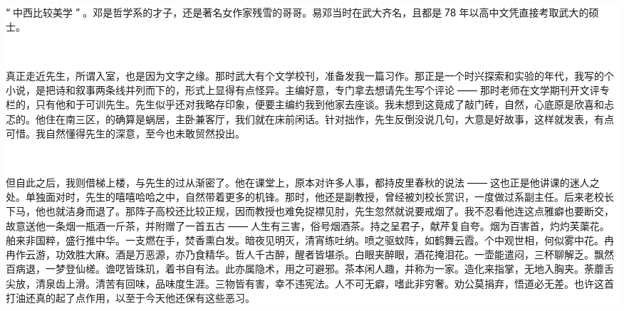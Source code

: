   </span>
  <span class="s2">
   “
  </span>
  <span class="s1">
   中西比较美学
  </span>
  <span class="s2">
   ”
  </span>
  <span class="s1">
   。邓是哲学系的才子，还是著名女作家残雪的哥哥。易邓当时在武大齐名，且都是
  </span>
  <span class="s2">
   78
  </span>
  <span class="s1">
   年以高中文凭直接考取武大的硕士。
  </span>
 </p>
 <p class="p1">
  <span class="s1">
  </span>
  <br/>
 </p>
 <p class="p2">
  <span class="s1">
   真正走近先生，所谓入室，也是因为文字之缘。那时武大有个文学校刊，准备发我一篇习作。那正是一个时兴探索和实验的年代，我写的个小说，是把诗和叙事两条线并列而下的，形式上显得有点怪异。主编好意，专门拿去想请先生写个评论
  </span>
  <span class="s2">
   ――
  </span>
  <span class="s1">
   那时老师在文学期刊开文评专栏的，只有他和于可训先生。先生似乎还对我略存印象，便要主编约我到他家去座谈。我未想到这竟成了敲门砖，自然，心底原是欣喜和忐忑的。他住在南三区，的确算是蜗居，主卧兼客厅，我们就在床前闲话。针对拙作，先生反倒没说几句，大意是好故事，这样就发表，有点可惜。我自然懂得先生的深意，至今也未敢贸然投出。
  </span>
 </p>
 <p class="p1">
  <span class="s1">
  </span>
  <br/>
 </p>
 <p class="p2">
  <span class="s1">
   但自此之后，我则借梯上楼，与先生的过从渐密了。他在课堂上，原本对许多人事，都持皮里春秋的说法
  </span>
  <span class="s2">
   ――
  </span>
  <span class="s1">
   这也正是他讲课的迷人之处。单独面对时，先生的嘻嘻哈哈之中，自然带着更多的机锋。那时，他还是副教授，曾经被刘校长赏识，一度做过系副主任。后来老校长下马，他也就洁身而退了。那阵子高校还比较正规，因而教授也难免捉襟见肘，先生忽然就说要戒烟了。我不忍看他连这点雅癖也要断交，故意送他一条烟一瓶酒一斤茶，并附赠了一首五古
  </span>
  <span class="s2">
   ――
  </span>
  <span class="s1">
   人生有三害，俗号烟酒茶。持之呈君子，献芹复自夸。烟为百害首，灼灼芙蕖花。舶来非国粹，盛行推中华。一支燃在手，焚香熏白发。暗夜见明灭，清宵练吐纳。喷之驱蚊阵，如鹤舞云霞。个中观世相，何似雾中花。冉冉作云游，功效胜大麻。酒是万恶源，亦乃食精华。哲人千古醉，醒者皆堪杀。白眼夹醉眼，酒花掩泪花。一壶能遣闷，三杯聊解乏。飘然百病退，一梦登仙槎。谵呓皆珠玑，着书自有法。此亦属隐术，用之可避邪。茶本闲人趣，并称为一家。造化来指掌，无地入胸夹。荼蘼舌尖放，清泉齿上滑。清苦有回味，品味度生涯。三物皆有害，幸不违宪法。人不可无癖，嗜此非穷奢。劝公莫捐弃，悟道必无差。也许这首打油还真的起了点作用，以至于今天他还保有这些恶习。
  </span>
 </p>